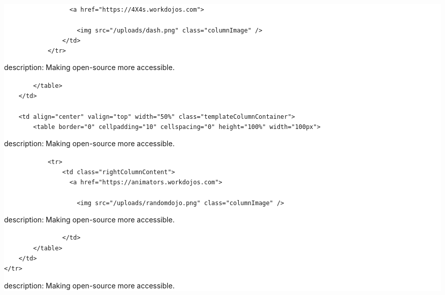                       <a href="https://4X4s.workdojos.com">
 
                        <img src="/uploads/dash.png" class="columnImage" />
                    </td>
                </tr>
description: Making open-source more accessible.

            </table>
        </td>
 
        <td align="center" valign="top" width="50%" class="templateColumnContainer">
            <table border="0" cellpadding="10" cellspacing="0" height="100%" width="100px">
description: Making open-source more accessible.

                <tr>
                    <td class="rightColumnContent">
                      <a href="https://animators.workdojos.com">
 
                        <img src="/uploads/randomdojo.png" class="columnImage" />
description: Making open-source more accessible.

                    </td>
            </table>
        </td>
    </tr>
 
description: Making open-source more accessible.

</table>